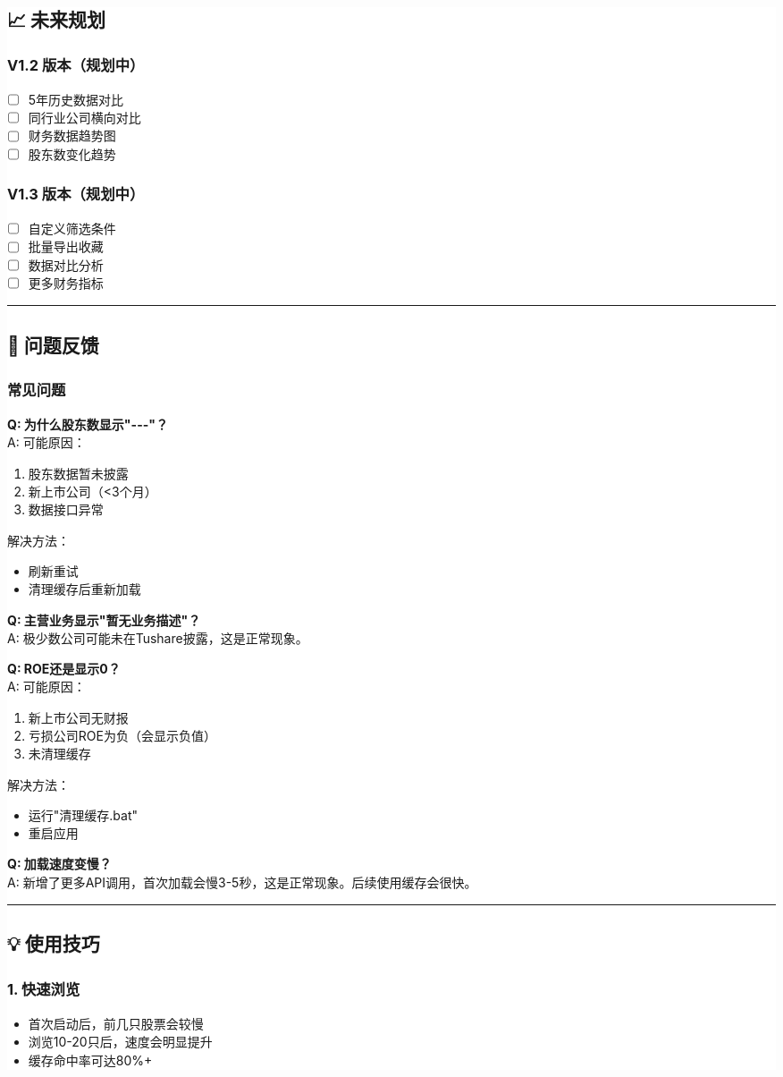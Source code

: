 ## 📈 未来规划

### V1.2 版本（规划中）
- [ ] 5年历史数据对比
- [ ] 同行业公司横向对比
- [ ] 财务数据趋势图
- [ ] 股东数变化趋势

### V1.3 版本（规划中）
- [ ] 自定义筛选条件
- [ ] 批量导出收藏
- [ ] 数据对比分析
- [ ] 更多财务指标

---

## 🐛 问题反馈

### 常见问题

**Q: 为什么股东数显示"---"？**  
A: 可能原因：
1. 股东数据暂未披露
2. 新上市公司（<3个月）
3. 数据接口异常

解决方法：
- 刷新重试
- 清理缓存后重新加载

**Q: 主营业务显示"暂无业务描述"？**  
A: 极少数公司可能未在Tushare披露，这是正常现象。

**Q: ROE还是显示0？**  
A: 可能原因：
1. 新上市公司无财报
2. 亏损公司ROE为负（会显示负值）
3. 未清理缓存

解决方法：
- 运行"清理缓存.bat"
- 重启应用

**Q: 加载速度变慢？**  
A: 新增了更多API调用，首次加载会慢3-5秒，这是正常现象。后续使用缓存会很快。

---

## 💡 使用技巧

### 1. 快速浏览
- 首次启动后，前几只股票会较慢
- 浏览10-20只后，速度会明显提升
- 缓存命中率可达80%+

